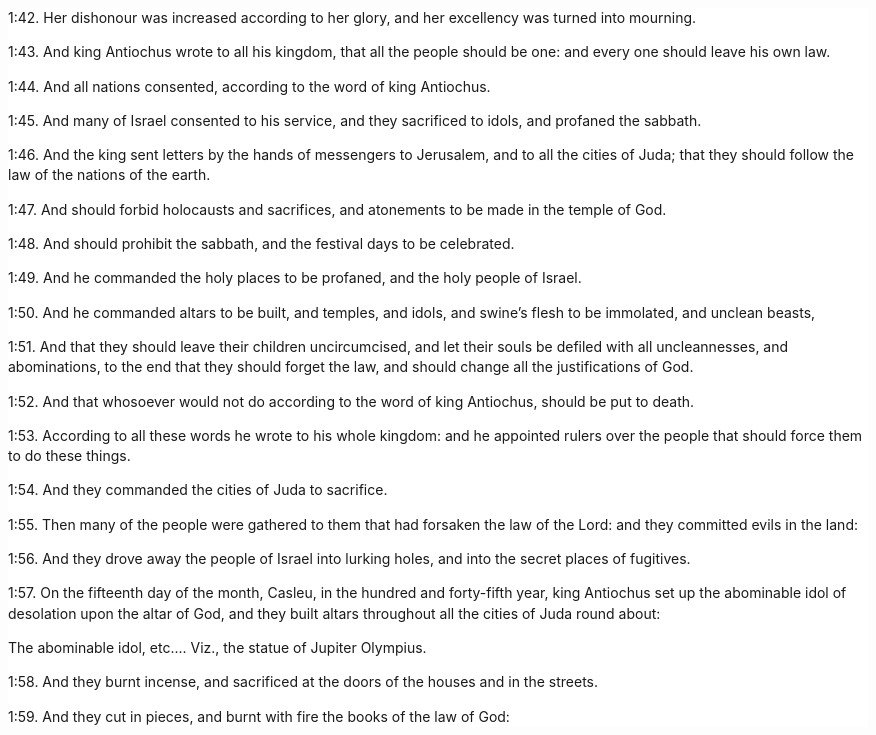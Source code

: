 1:42. Her dishonour was increased according to her glory, and her
excellency was turned into mourning.

1:43. And king Antiochus wrote to all his kingdom, that all the people
should be one: and every one should leave his own law.

1:44. And all nations consented, according to the word of king
Antiochus.

1:45. And many of Israel consented to his service, and they sacrificed
to idols, and profaned the sabbath.

1:46. And the king sent letters by the hands of messengers to
Jerusalem, and to all the cities of Juda; that they should follow the
law of the nations of the earth.

1:47. And should forbid holocausts and sacrifices, and atonements to be
made in the temple of God.

1:48. And should prohibit the sabbath, and the festival days to be
celebrated.

1:49. And he commanded the holy places to be profaned, and the holy
people of Israel.

1:50. And he commanded altars to be built, and temples, and idols, and
swine’s flesh to be immolated, and unclean beasts,

1:51. And that they should leave their children uncircumcised, and let
their souls be defiled with all uncleannesses, and abominations, to the
end that they should forget the law, and should change all the
justifications of God.

1:52. And that whosoever would not do according to the word of king
Antiochus, should be put to death.

1:53. According to all these words he wrote to his whole kingdom: and
he appointed rulers over the people that should force them to do these
things.

1:54. And they commanded the cities of Juda to sacrifice.

1:55. Then many of the people were gathered to them that had forsaken
the law of the Lord: and they committed evils in the land:

1:56. And they drove away the people of Israel into lurking holes, and
into the secret places of fugitives.

1:57. On the fifteenth day of the month, Casleu, in the hundred and
forty-fifth year, king Antiochus set up the abominable idol of
desolation upon the altar of God, and they built altars throughout all
the cities of Juda round about:

The abominable idol, etc.... Viz., the statue of Jupiter Olympius.

1:58. And they burnt incense, and sacrificed at the doors of the houses
and in the streets.

1:59. And they cut in pieces, and burnt with fire the books of the law
of God:
